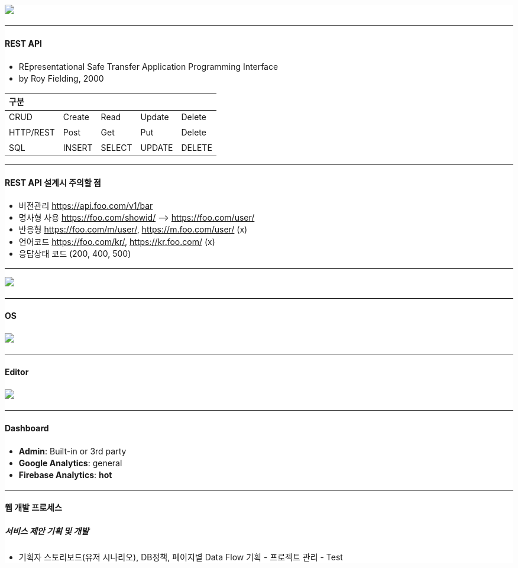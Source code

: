 ![](https://git-scm.com/images/about/branches@2x.png)

---
#### REST API
- REpresentational Safe Transfer Application Programming Interface
- by Roy Fielding, 2000

|구분     |		|		|		|		|
|:--------|:------|:------|:------|:------|
|CRUD	  |Create |Read   | Update| Delete|
|HTTP/REST|Post   |Get    | Put   | Delete|
|SQL	  |INSERT |SELECT | UPDATE| DELETE|

---
#### REST API 설계시 주의할 점

- 버전관리 https://api.foo.com/v1/bar
- 명사형 사용 https://foo.com/showid/ --> https://foo.com/user/
- 반응형 https://foo.com/m/user/, https://m.foo.com/user/ (x)
- 언어코드 https://foo.com/kr/, https://kr.foo.com/ (x)
- 응답상태 코드 (200, 400, 500)

---
![](https://www.troyhunt.com/content/images/2016/02/41694168readImage2.png)

---
#### OS

![](http://cdn.mysitemyway.com/icons-watermarks/flat-circle-white-on-black/bfa/bfa_terminal/bfa_terminal_flat-circle-white-on-black_512x512.png)

---
#### Editor 

![](http://www.unixstickers.com/image/data/stickers/vim/vim.sh.png)

---
#### Dashboard

- **Admin**: Built-in or 3rd party
- **Google Analytics**: general
- **Firebase Analytics**: **hot**

---
#### 웹 개발 프로세스

##### 서비스 제안 기획 및 개발

- 기획자
스토리보드(유저 시나리오), DB정책, 페이지별 Data Flow 기획 - 프로젝트 관리 - Test
